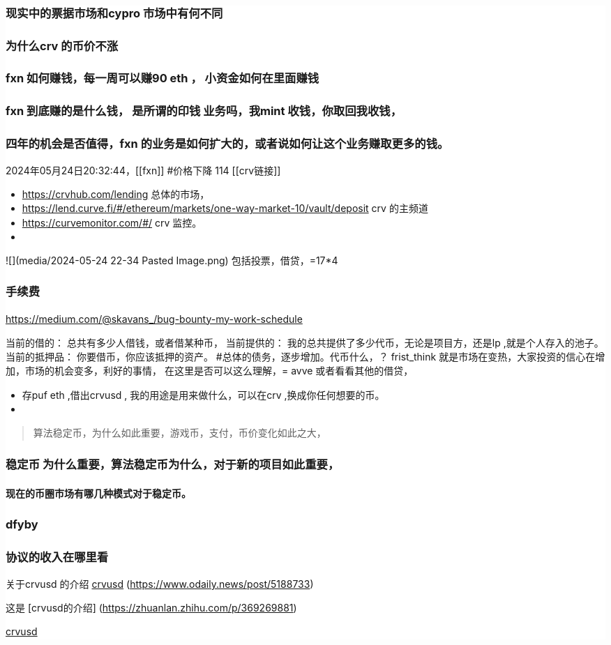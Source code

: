 ### 现实中的票据市场和cypro 市场中有何不同

### 为什么crv 的币价不涨

### fxn 如何赚钱，每一周可以赚90 eth ， 小资金如何在里面赚钱

### fxn 到底赚的是什么钱， 是所谓的印钱 业务吗，我mint 收钱，你取回我收钱，

### 四年的机会是否值得，fxn 的业务是如何扩大的，或者说如何让这个业务赚取更多的钱。
2024年05月24日20:32:44，[[fxn]] #价格下降
114 
[[crv链接]]
+ https://crvhub.com/lending 总体的市场，
+ https://lend.curve.fi/#/ethereum/markets/one-way-market-10/vault/deposit   crv 的主频道
+ https://curvemonitor.com/#/   crv 监控。
+ 
![](media/2024-05-24 22-34 Pasted Image.png)
包括投票，借贷，=17*4
### 手续费  


https://medium.com/@skavans_/bug-bounty-my-work-schedule 

当前的借的：
            总共有多少人借钱，或者借某种币，
当前提供的： 
           我的总共提供了多少代币，无论是项目方，还是lp ,就是个人存入的池子。
当前的抵押品：
           你要借币，你应该抵押的资产。
#总体的债务，逐步增加。代币什么，？
frist_think  就是市场在变热，大家投资的信心在增加，市场的机会变多，利好的事情，
在这里是否可以这么理解，= avve 或者看看其他的借贷，
- 存puf eth ,借出crvusd , 我的用途是用来做什么，可以在crv ,换成你任何想要的币。
-  
>  算法稳定币，为什么如此重要，游戏币，支付，币价变化如此之大，

### 稳定币 为什么重要，算法稳定币为什么，对于新的项目如此重要，

#### 现在的币圈市场有哪几种模式对于稳定币。

###  dfyby

### 协议的收入在哪里看

[Crvusd]: https://www.odaily.news/post/5188733

关于crvusd  的介绍 [crvusd] (https://www.odaily.news/post/5188733)

这是 [](https://zhuanlan.zhihu.com/p/369269881)[crvusd的介绍] (https://zhuanlan.zhihu.com/p/369269881)

[crvusd](https://zhuanlan.zhihu.com/p/369269881)
